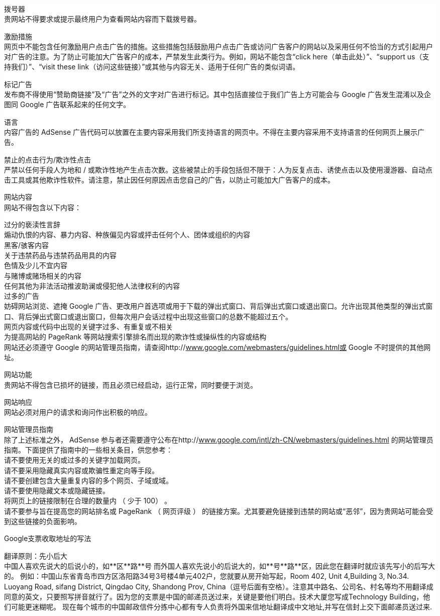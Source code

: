 拨号器  
贵网站不得要求或提示最终用户为查看网站内容而下载拨号器。

激励措施  
网页中不能包含任何激励用户点击广告的措施。这些措施包括鼓励用户点击广告或访问广告客户的网站以及采用任何不恰当的方式引起用户对广告的注意。为了防止可能加大广告客户的成本，严禁发生此类行为。例如，网站不能包含“click here（单击此处）”、“support us（支持我们）”、“visit these link（访问这些链接）”或其他与内容无关、适用于任何广告的类似词语。 

标记广告  
发布商不得使用“赞助商链接”及“广告”之外的文字对广告进行标记。其中包括直接位于我们广告上方可能会与 Google 广告发生混淆以及企图同 Google 广告联系起来的任何文字。

语言  
内容广告的 AdSense 广告代码可以放置在主要内容采用我们所支持语言的网页中。不得在主要内容采用不支持语言的任何网页上展示广告。

禁止的点击行为/欺诈性点击  
严禁以任何手段人为地和 / 或欺诈性地产生点击次数。这些被禁止的手段包括但不限于：人为反复点击、诱使点击以及使用漫游器、自动点击工具或其他欺诈性软件。请注意，禁止因任何原因点击您自己的广告，以防止可能加大广告客户的成本。

网站内容  
网站不得包含以下内容：

过分的亵渎性言辞  
煽动仇恨的内容、暴力内容、种族偏见内容或抨击任何个人、团体或组织的内容  
黑客/骇客内容  
关于违禁药品与违禁药品用具的内容  
色情及少儿不宜内容  
与赌博或赌场相关的内容  
任何其他为非法活动推波助澜或侵犯他人法律权利的内容  
过多的广告  
妨碍网站浏览、遮掩 Google 广告、更改用户首选项或用于下载的弹出式窗口、背后弹出式窗口或退出窗口。允许出现其他类型的弹出式窗口、背后弹出式窗口或退出窗口，但每次用户会话过程中出现这些窗口的总数不能超过五个。  
网页内容或代码中出现的关键字过多、有重复或不相关   
为提高网站的 PageRank 等网站搜索引擎排名而出现的欺诈性或操纵性的内容或结构  
网站还必须遵守 Google 的网站管理员指南，请查阅http://www.google.com/webmasters/guidelines.html或 Google 不时提供的其他网址。

网站功能  
贵网站不得包含已损坏的链接，而且必须已经启动，运行正常，同时要便于浏览。

网站响应  
网站必须对用户的请求和询问作出积极的响应。

网站管理员指南  
除了上述标准之外， AdSense 参与者还需要遵守公布在http://www.google.com/intl/zh-CN/webmasters/guidelines.html 的网站管理员指南。下面提供了指南中的一些相关条目，供您参考：   
请不要使用无关的或过多的关键字加载网页。  
请不要采用隐藏真实内容或欺骗性重定向等手段。  
请不要创建包含大量重复内容的多个网页、子域或域。  
请不要使用隐藏文本或隐藏链接。  
将网页上的链接限制在合理的数量内 （ 少于 100） 。  
请不要参与旨在提高您的网站排名或 PageRank （ 网页评级 ） 的链接方案。尤其要避免链接到违禁的网站或“恶邻”，因为贵网站可能会受到这些链接的负面影响。

Google支票收取地址的写法 

翻译原则：先小后大  
中国人喜欢先说大的后说小的，如\*\*区\*\*路\*\*号 而外国人喜欢先说小的后说大的，如\*\*号\*\*路\*\*区，因此您在翻译时就应该先写小的后写大的。 例如：中国山东省青岛市四方区洛阳路34号3号楼4单元402户，您就要从房开始写起，Room 402, Unit 4,Building 3, No.34. Luoyang Road, sifang District, Qingdao City, Shandong Prov, China（逗号后面有空格）。注意其中路名、公司名、村名等均不用翻译成同意的英文，只要照写拼音就行了。因为您的支票是中国的邮递员送过来，关键是要他们明白。技术大厦您写成Technology Building，他们可能更迷糊呢。 现在每个城市的中国邮政信件分拣中心都有专人负责将外国来信地址翻译成中文地址,并写在信封上交下面邮递员送过来.

